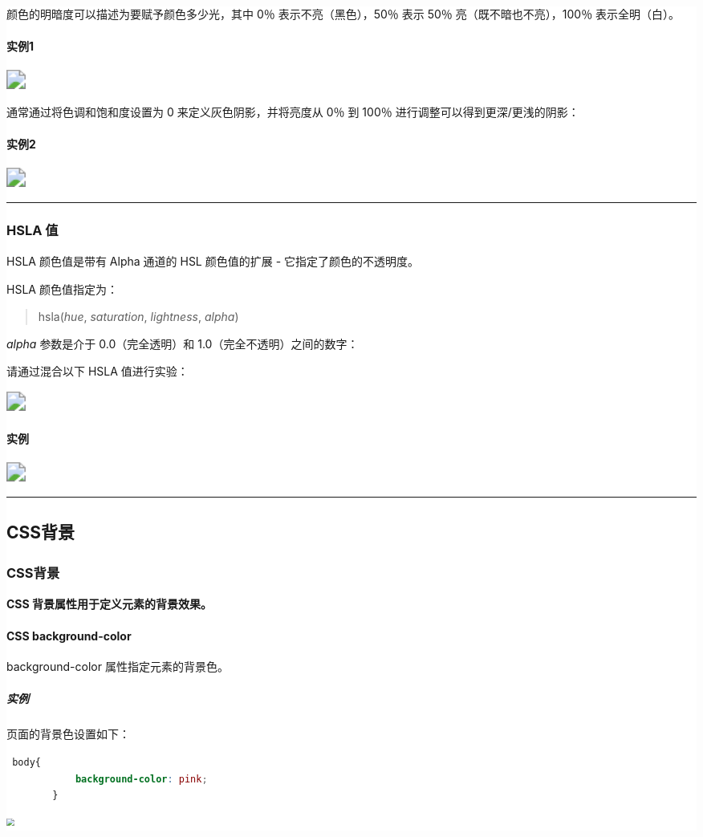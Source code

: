 颜色的明暗度可以描述为要赋予颜色多少光，其中 0％ 表示不亮（黑色），50％ 表示 50％ 亮（既不暗也不亮），100％ 表示全明（白）。

#### 实例1

<img src="C:\Users\lemon\Pictures\截图6（CSS）\Snipaste_2022-02-12_14-25-31.png" style="zoom:150%;" />

通常通过将色调和饱和度设置为 0 来定义灰色阴影，并将亮度从 0％ 到 100％ 进行调整可以得到更深/更浅的阴影：

#### 实例2

<img src="C:\Users\lemon\Pictures\截图6（CSS）\Snipaste_2022-02-12_14-25-56.png" style="zoom:150%;" />

------

### HSLA 值

HSLA 颜色值是带有 Alpha 通道的 HSL 颜色值的扩展 - 它指定了颜色的不透明度。

HSLA 颜色值指定为：

>  hsla(*hue*, *saturation*, *lightness*, *alpha*)

*alpha* 参数是介于 0.0（完全透明）和 1.0（完全不透明）之间的数字：

请通过混合以下 HSLA 值进行实验：

<img src="C:\Users\lemon\Pictures\截图6（CSS）\Snipaste_2022-02-12_14-26-26.png" style="zoom:150%;" />

#### 实例

<img src="C:\Users\lemon\Pictures\截图6（CSS）\Snipaste_2022-02-12_14-26-43.png" style="zoom:150%;" />

------

## CSS背景

### CSS背景

**CSS 背景属性用于定义元素的背景效果。**

#### CSS background-color

background-color 属性指定元素的背景色。

##### 实例

页面的背景色设置如下：

```css
 body{
            background-color: pink;
        }
```

<img src="C:\Users\lemon\Pictures\截图6（CSS）\Snipaste_2022-03-07_10-31-32.png" style="zoom:60%;" />
